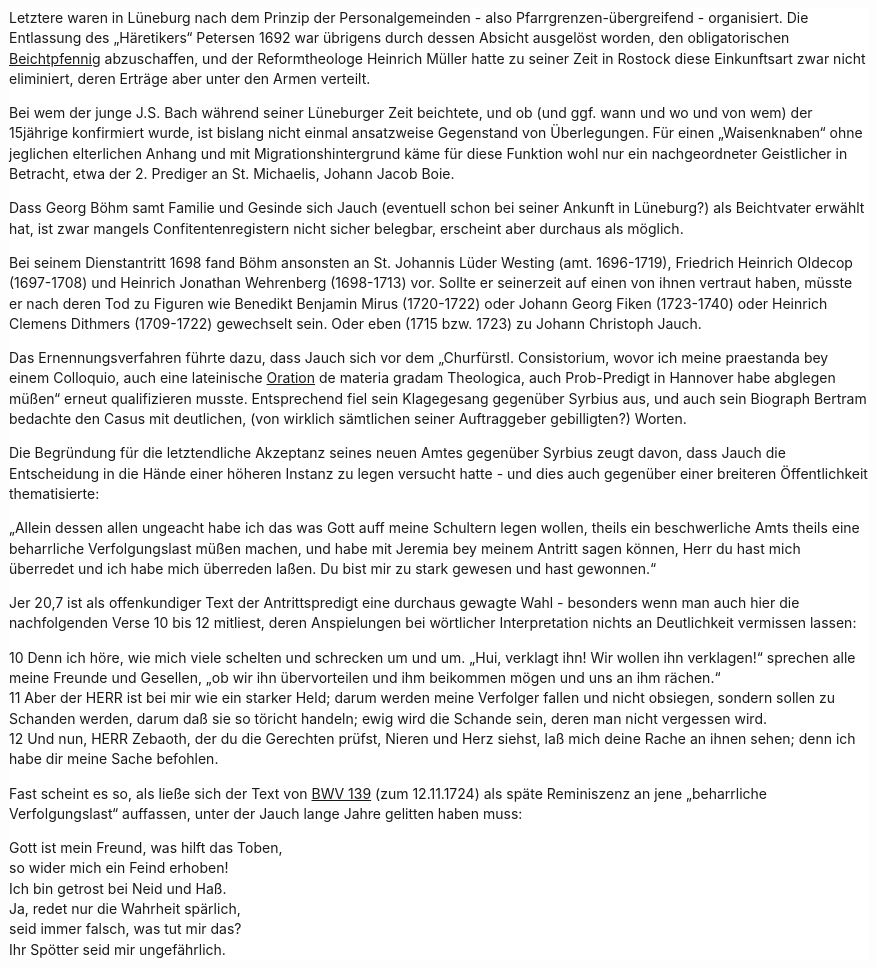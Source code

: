 Letztere waren in Lüneburg nach dem Prinzip der Personalgemeinden - also Pfarrgrenzen-übergreifend - organisiert. Die Entlassung des „Häretikers“ Petersen 1692 war übrigens durch dessen Absicht ausgelöst worden, den obligatorischen [Beichtpfennig](https://www.perplexity.ai/search/Was-war-ein-1D2KPvhSRySDS3iEfe8ZBw) abzuschaffen, und der Reformtheologe Heinrich Müller hatte zu seiner Zeit in Rostock diese Einkunftsart zwar nicht eliminiert, deren Erträge aber unter den Armen verteilt.  

Bei wem der junge J.S. Bach während seiner Lüneburger Zeit beichtete, und ob (und ggf. wann und wo und von wem) der 15jährige konfirmiert wurde, ist bislang nicht einmal ansatzweise Gegenstand von Überlegungen. Für einen „Waisenknaben“ ohne jeglichen elterlichen Anhang und mit Migrationshintergrund käme für diese Funktion wohl nur ein nachgeordneter Geistlicher in Betracht, etwa der 2. Prediger an St. Michaelis, Johann Jacob Boie.  

Dass Georg Böhm samt Familie und Gesinde sich Jauch (eventuell schon bei seiner Ankunft in Lüneburg?) als Beichtvater erwählt hat, ist zwar mangels Confitentenregistern nicht sicher belegbar, erscheint aber durchaus als möglich.  

Bei seinem Dienstantritt 1698 fand Böhm ansonsten an St. Johannis Lüder Westing (amt. 1696-1719), Friedrich Heinrich Oldecop (1697-1708) und Heinrich Jonathan Wehrenberg (1698-1713) vor. Sollte er seinerzeit auf einen von ihnen vertraut haben, müsste er nach deren Tod zu Figuren wie Benedikt Benjamin Mirus (1720-1722) oder Johann Georg Fiken (1723-1740) oder Heinrich Clemens Dithmers (1709-1722) gewechselt sein. Oder eben (1715 bzw. 1723) zu Johann Christoph Jauch.  

Das Ernennungsverfahren führte dazu, dass Jauch sich vor dem „Churfürstl. Consistorium, wovor ich meine praestanda bey einem Colloquio, auch eine lateinische [Oration](https://www.perplexity.ai/search/eine-lateinische-Oration-VW_4RFGmQu2YX_tDoSBx0w) de materia gradam Theologica, auch Prob-Predigt in Hannover habe abglegen müßen“ erneut qualifizieren musste. Entsprechend fiel sein Klagegesang gegenüber Syrbius aus, und auch sein Biograph Bertram bedachte den Casus mit deutlichen, (von wirklich sämtlichen seiner Auftraggeber gebilligten?) Worten.  

Die Begründung für die letztendliche Akzeptanz seines neuen Amtes gegenüber Syrbius zeugt davon, dass Jauch die Entscheidung in die Hände einer höheren Instanz zu legen versucht hatte - und dies auch gegenüber einer breiteren Öffentlichkeit thematisierte:  

„Allein dessen allen ungeacht habe ich das was Gott auff meine Schultern legen wollen, theils ein beschwerliche Amts theils eine beharrliche Verfolgungslast müßen machen, und habe mit Jeremia bey meinem Antritt sagen können, Herr du hast mich überredet und ich habe mich überreden laßen. Du bist mir zu stark gewesen und hast gewonnen.“  

Jer 20,7 ist als offenkundiger Text der Antrittspredigt eine durchaus gewagte Wahl - besonders wenn man auch hier die nachfolgenden Verse 10 bis 12 mitliest, deren Anspielungen bei wörtlicher Interpretation nichts an Deutlichkeit vermissen lassen:  

10 Denn ich höre, wie mich viele schelten und schrecken um und um. „Hui, verklagt ihn! Wir wollen ihn verklagen!“ sprechen alle meine Freunde und Gesellen, „ob wir ihn übervorteilen und ihm beikommen mögen und uns an ihm rächen.“  
11 Aber der HERR ist bei mir wie ein starker Held; darum werden meine Verfolger fallen und nicht obsiegen, sondern sollen zu Schanden werden, darum daß sie so töricht handeln; ewig wird die Schande sein, deren man nicht vergessen wird.  
12 Und nun, HERR Zebaoth, der du die Gerechten prüfst, Nieren und Herz siehst, laß mich deine Rache an ihnen sehen; denn ich habe dir meine Sache befohlen.  

Fast scheint es so, als ließe sich der Text von [BWV 139](https://www.perplexity.ai/search/Gott-ist-mein-WhBaicO.S2qWijVhKxOD0w) (zum 12.11.1724) als späte Reminiszenz an jene „beharrliche Verfolgungslast“ auffassen, unter der Jauch lange Jahre gelitten haben muss:  

Gott ist mein Freund, was hilft das Toben,  
so wider mich ein Feind erhoben!  
Ich bin getrost bei Neid und Haß.  
Ja, redet nur die Wahrheit spärlich,  
seid immer falsch, was tut mir das?  
Ihr Spötter seid mir ungefährlich.  

